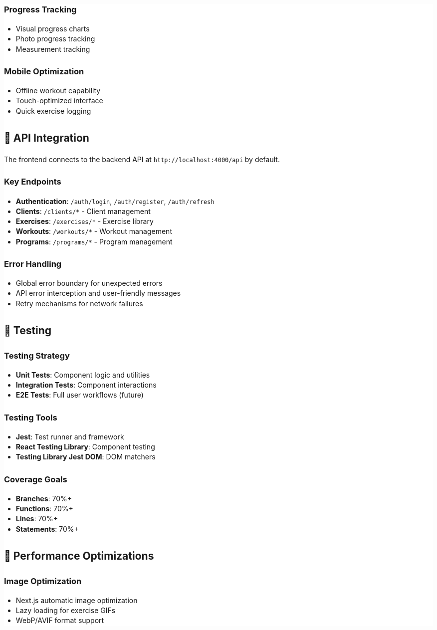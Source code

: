 ### Progress Tracking
- Visual progress charts
- Photo progress tracking
- Measurement tracking

### Mobile Optimization
- Offline workout capability
- Touch-optimized interface
- Quick exercise logging

## 🔌 API Integration

The frontend connects to the backend API at `http://localhost:4000/api` by default.

### Key Endpoints
- **Authentication**: `/auth/login`, `/auth/register`, `/auth/refresh`
- **Clients**: `/clients/*` - Client management
- **Exercises**: `/exercises/*` - Exercise library
- **Workouts**: `/workouts/*` - Workout management
- **Programs**: `/programs/*` - Program management

### Error Handling
- Global error boundary for unexpected errors
- API error interception and user-friendly messages
- Retry mechanisms for network failures

## 🧪 Testing

### Testing Strategy
- **Unit Tests**: Component logic and utilities
- **Integration Tests**: Component interactions
- **E2E Tests**: Full user workflows (future)

### Testing Tools
- **Jest**: Test runner and framework
- **React Testing Library**: Component testing
- **Testing Library Jest DOM**: DOM matchers

### Coverage Goals
- **Branches**: 70%+
- **Functions**: 70%+
- **Lines**: 70%+
- **Statements**: 70%+

## 🚀 Performance Optimizations

### Image Optimization
- Next.js automatic image optimization
- Lazy loading for exercise GIFs
- WebP/AVIF format support
